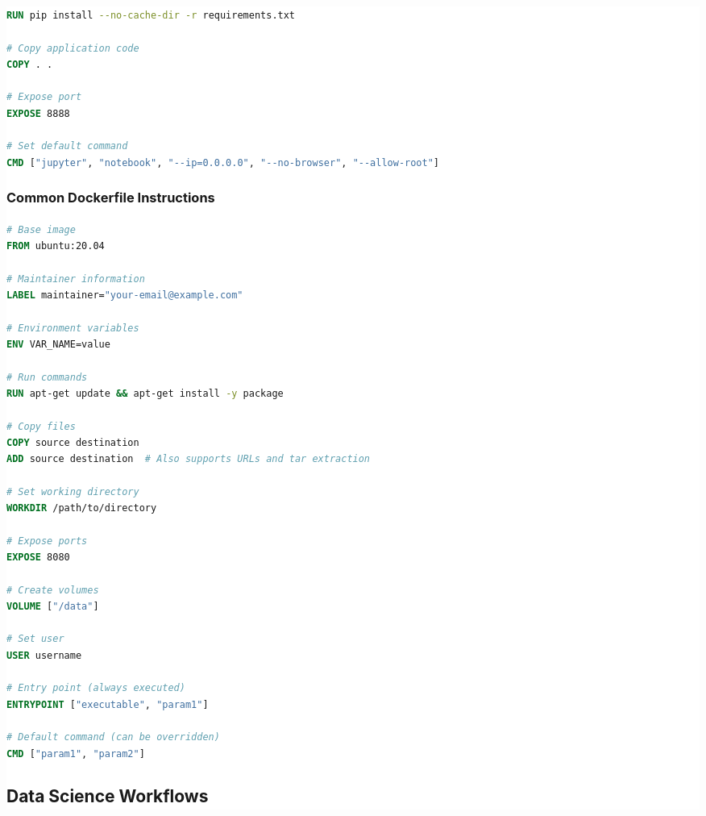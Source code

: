 ```dockerfile
RUN pip install --no-cache-dir -r requirements.txt

# Copy application code
COPY . .

# Expose port
EXPOSE 8888

# Set default command
CMD ["jupyter", "notebook", "--ip=0.0.0.0", "--no-browser", "--allow-root"]
```

### Common Dockerfile Instructions
```dockerfile
# Base image
FROM ubuntu:20.04

# Maintainer information
LABEL maintainer="your-email@example.com"

# Environment variables
ENV VAR_NAME=value

# Run commands
RUN apt-get update && apt-get install -y package

# Copy files
COPY source destination
ADD source destination  # Also supports URLs and tar extraction

# Set working directory
WORKDIR /path/to/directory

# Expose ports
EXPOSE 8080

# Create volumes
VOLUME ["/data"]

# Set user
USER username

# Entry point (always executed)
ENTRYPOINT ["executable", "param1"]

# Default command (can be overridden)
CMD ["param1", "param2"]
```

## Data Science Workflows
